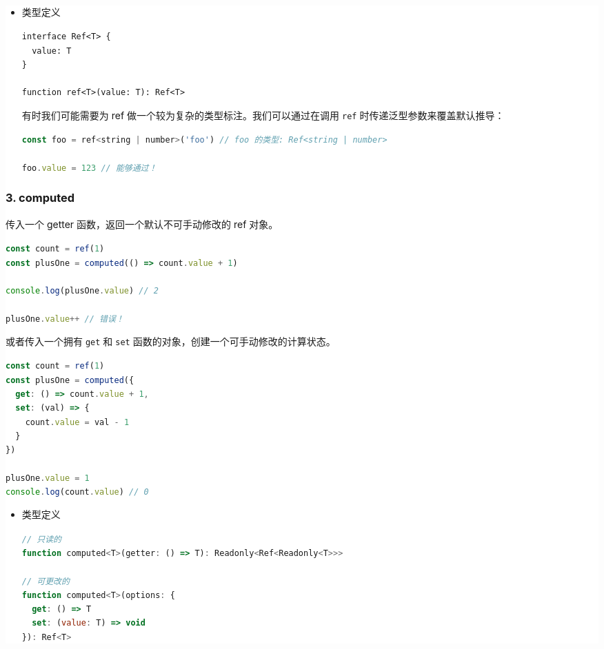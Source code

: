 + 类型定义

  ```tsx
  interface Ref<T> {
  	value: T
  }
  
  function ref<T>(value: T): Ref<T>
  ```

  有时我们可能需要为 ref 做一个较为复杂的类型标注。我们可以通过在调用 `ref` 时传递泛型参数来覆盖默认推导：

  ```js
  const foo = ref<string | number>('foo') // foo 的类型: Ref<string | number>
  
  foo.value = 123 // 能够通过！
  ```

### 3. computed

传入一个 getter 函数，返回一个默认不可手动修改的 ref 对象。

```js
const count = ref(1)
const plusOne = computed(() => count.value + 1)

console.log(plusOne.value) // 2

plusOne.value++ // 错误！
```

或者传入一个拥有 `get` 和 `set` 函数的对象，创建一个可手动修改的计算状态。

```js
const count = ref(1)
const plusOne = computed({
  get: () => count.value + 1,
  set: (val) => {
    count.value = val - 1
  }
})

plusOne.value = 1
console.log(count.value) // 0
```

+ 类型定义

  ```js
  // 只读的
  function computed<T>(getter: () => T): Readonly<Ref<Readonly<T>>>
  
  // 可更改的
  function computed<T>(options: {
    get: () => T
    set: (value: T) => void
  }): Ref<T>
  ```
